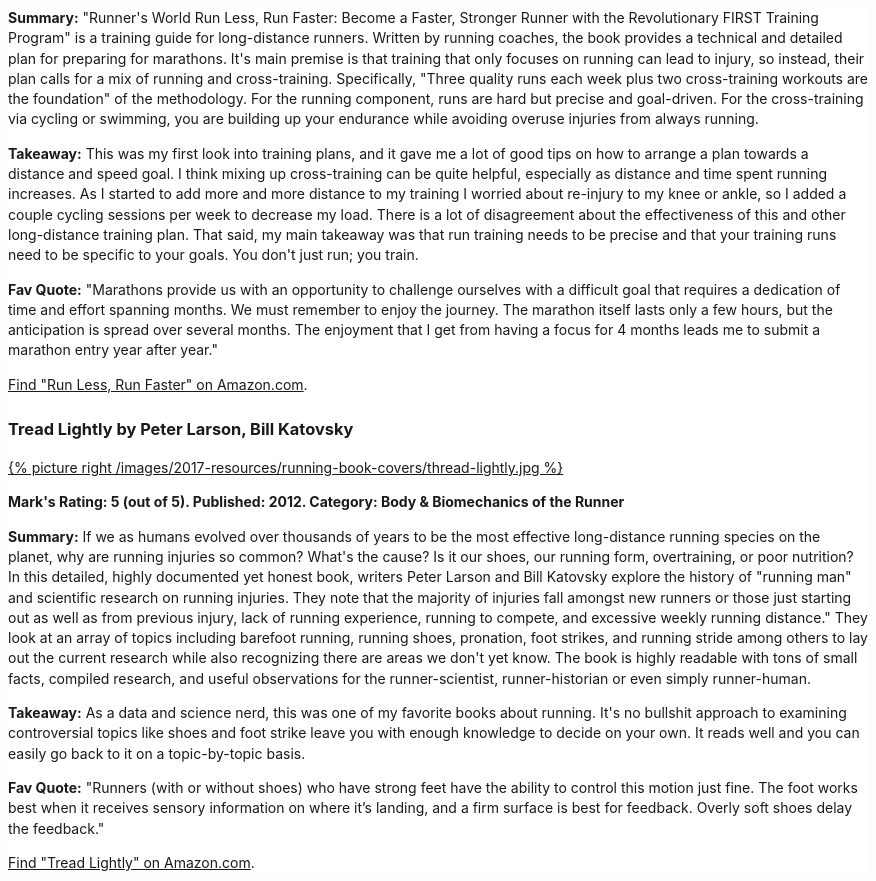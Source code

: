 **Summary:** "Runner's World Run Less, Run Faster: Become a Faster, Stronger Runner with the Revolutionary FIRST Training Program" is a training guide for long-distance runners. Written by running coaches, the book provides a technical and detailed plan for preparing for marathons. It's main premise is that training that only focuses on running can lead to injury, so instead, their plan calls for a mix of running and cross-training. Specifically, "Three quality runs each week plus two cross-training workouts are the foundation" of the methodology. For the running component, runs are hard but precise and goal-driven. For the cross-training via cycling or swimming, you are building up your endurance while avoiding overuse injuries from always running.

**Takeaway:** This was my first look into training plans, and it gave me a lot of good tips on how to arrange a plan towards a distance and speed goal. I think mixing up cross-training can be quite helpful, especially as distance and time spent running increases. As I started to add more and more distance to my training I worried about re-injury to my knee or ankle, so I added a couple cycling sessions per week to decrease my load. There is a lot of disagreement about the effectiveness of this and other long-distance training plan. That said, my main takeaway was that run training needs to be precise and that your training runs need to be specific to your goals. You don't just run; you train.

**Fav Quote:** "Marathons provide us with an opportunity to challenge ourselves with a difficult goal that requires a dedication of time and effort spanning months. We must remember to enjoy the journey. The marathon itself lasts only a few hours, but the anticipation is spread over several months. The enjoyment that I get from having a focus for 4 months leads me to submit a marathon entry year after year."

[Find "Run Less, Run Faster" on Amazon.com](https://www.amazon.com/gp/product/159486649X).

### Tread Lightly by Peter Larson, Bill Katovsky

[{% picture right /images/2017-resources/running-book-covers/thread-lightly.jpg %}](http://amzn.to/2hTdAGm)

**Mark's Rating: 5 (out of 5). Published: 2012. Category: Body & Biomechanics of the Runner**

**Summary:** If we as humans evolved over thousands of years to be the most effective long-distance running species on the planet, why are running injuries so common? What's the cause? Is it our shoes, our running form, overtraining, or poor nutrition? In this detailed, highly documented yet honest book, writers Peter Larson and Bill Katovsky explore the history of "running man" and scientific research on running injuries. They note that the majority of injuries fall amongst new runners or those just starting out as well as from previous injury, lack of running experience, running to compete, and excessive weekly running distance." They look at an array of topics including barefoot running, running shoes, pronation, foot strikes, and running stride among others to lay out the current research while also recognizing there are areas we don't yet know. The book is highly readable with tons of small facts, compiled research, and useful observations for the runner-scientist, runner-historian or even simply runner-human.

**Takeaway:** As a data and science nerd, this was one of my favorite books about running. It's no bullshit approach to examining controversial topics like shoes and foot strike leave you with enough knowledge to decide on your own. It reads well and you can easily go back to it on a topic-by-topic basis.

**Fav Quote:** "Runners (with or without shoes) who have strong feet have the ability to control this motion just fine. The foot works best when it receives sensory information on where it’s landing, and a firm surface is best for feedback. Overly soft shoes delay the feedback."

[Find "Tread Lightly" on Amazon.com](http://amzn.to/2hTdAGm).
